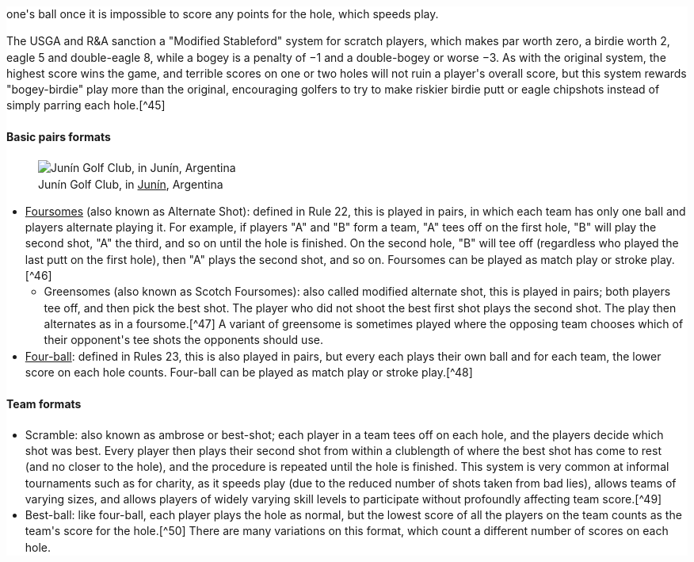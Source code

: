 one's ball once it is impossible to score any points for the hole, which
speeds play.

The USGA and R&A sanction a "Modified Stableford" system for scratch
players, which makes par worth zero, a birdie worth 2, eagle 5 and
double-eagle 8, while a bogey is a penalty of −1 and a double-bogey or
worse −3. As with the original system, the highest score wins the game,
and terrible scores on one or two holes will not ruin a player's overall
score, but this system rewards "bogey-birdie" play more than the
original, encouraging golfers to try to make riskier birdie putt or
eagle chipshots instead of simply parring each hole.[^45]

#### Basic pairs formats

<figure>
<img src="Junín_Golf_Club_20101031_001.jpg"
title="Junín Golf Club, in Junín, Argentina" />
<figcaption>Junín Golf Club, in <a href="Junín,_Buenos_Aires"
title="wikilink">Junín</a>, Argentina</figcaption>
</figure>

-   [Foursomes](Foursomes "wikilink") (also known as Alternate Shot):
    defined in Rule 22, this is played in pairs, in which each team has
    only one ball and players alternate playing it. For example, if
    players "A" and "B" form a team, "A" tees off on the first hole, "B"
    will play the second shot, "A" the third, and so on until the hole
    is finished. On the second hole, "B" will tee off (regardless who
    played the last putt on the first hole), then "A" plays the second
    shot, and so on. Foursomes can be played as match play or stroke
    play.[^46]
    -   Greensomes (also known as Scotch Foursomes): also called
        modified alternate shot, this is played in pairs; both players
        tee off, and then pick the best shot. The player who did not
        shoot the best first shot plays the second shot. The play then
        alternates as in a foursome.[^47] A variant of greensome is
        sometimes played where the opposing team chooses which of their
        opponent's tee shots the opponents should use.
-   [Four-ball](Four-ball_golf "wikilink"): defined in Rules 23, this is
    also played in pairs, but every each plays their own ball and for
    each team, the lower score on each hole counts. Four-ball can be
    played as match play or stroke play.[^48]

#### Team formats

-   Scramble: also known as ambrose or best-shot; each player in a team
    tees off on each hole, and the players decide which shot was best.
    Every player then plays their second shot from within a clublength
    of where the best shot has come to rest (and no closer to the hole),
    and the procedure is repeated until the hole is finished. This
    system is very common at informal tournaments such as for charity,
    as it speeds play (due to the reduced number of shots taken from bad
    lies), allows teams of varying sizes, and allows players of widely
    varying skill levels to participate without profoundly affecting
    team score.[^49]
-   Best-ball: like four-ball, each player plays the hole as normal, but
    the lowest score of all the players on the team counts as the team's
    score for the hole.[^50] There are many variations on this format,
    which count a different number of scores on each hole.


[^8]: [History Of
[^9]: Andrew Leibs (2004). *Sports and Games of the Renaissance*. p. 69.
[^10]: Cochrane, Alistair (ed) Science and Golf IV: proceedings of the
[^11]: Forrest L. Richardson (2002). *Routing the Golf Course: The Art &
[^14]: ["Historical Rules of Golf"](http://www.ruleshistory.com/) .
[^15]: [The Open Championship – More Scottish than